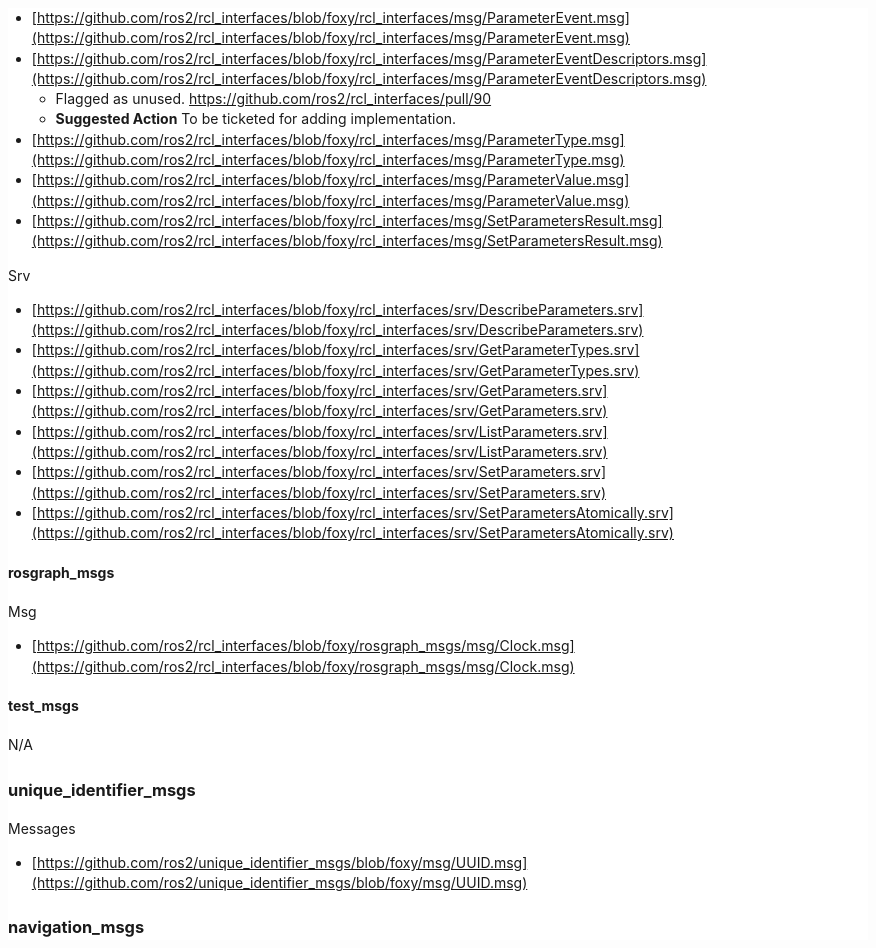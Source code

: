 *   [https://github.com/ros2/rcl_interfaces/blob/foxy/rcl_interfaces/msg/ParameterEvent.msg](https://github.com/ros2/rcl_interfaces/blob/foxy/rcl_interfaces/msg/ParameterEvent.msg)
*   [https://github.com/ros2/rcl_interfaces/blob/foxy/rcl_interfaces/msg/ParameterEventDescriptors.msg](https://github.com/ros2/rcl_interfaces/blob/foxy/rcl_interfaces/msg/ParameterEventDescriptors.msg)
    *   Flagged as unused. https://github.com/ros2/rcl_interfaces/pull/90 
    *   **Suggested Action** To be ticketed for adding implementation.
*   [https://github.com/ros2/rcl_interfaces/blob/foxy/rcl_interfaces/msg/ParameterType.msg](https://github.com/ros2/rcl_interfaces/blob/foxy/rcl_interfaces/msg/ParameterType.msg)
*   [https://github.com/ros2/rcl_interfaces/blob/foxy/rcl_interfaces/msg/ParameterValue.msg](https://github.com/ros2/rcl_interfaces/blob/foxy/rcl_interfaces/msg/ParameterValue.msg)
*   [https://github.com/ros2/rcl_interfaces/blob/foxy/rcl_interfaces/msg/SetParametersResult.msg](https://github.com/ros2/rcl_interfaces/blob/foxy/rcl_interfaces/msg/SetParametersResult.msg)

Srv



*   [https://github.com/ros2/rcl_interfaces/blob/foxy/rcl_interfaces/srv/DescribeParameters.srv](https://github.com/ros2/rcl_interfaces/blob/foxy/rcl_interfaces/srv/DescribeParameters.srv)
*   [https://github.com/ros2/rcl_interfaces/blob/foxy/rcl_interfaces/srv/GetParameterTypes.srv](https://github.com/ros2/rcl_interfaces/blob/foxy/rcl_interfaces/srv/GetParameterTypes.srv)
*   [https://github.com/ros2/rcl_interfaces/blob/foxy/rcl_interfaces/srv/GetParameters.srv](https://github.com/ros2/rcl_interfaces/blob/foxy/rcl_interfaces/srv/GetParameters.srv)
*   [https://github.com/ros2/rcl_interfaces/blob/foxy/rcl_interfaces/srv/ListParameters.srv](https://github.com/ros2/rcl_interfaces/blob/foxy/rcl_interfaces/srv/ListParameters.srv)
*   [https://github.com/ros2/rcl_interfaces/blob/foxy/rcl_interfaces/srv/SetParameters.srv](https://github.com/ros2/rcl_interfaces/blob/foxy/rcl_interfaces/srv/SetParameters.srv)
*   [https://github.com/ros2/rcl_interfaces/blob/foxy/rcl_interfaces/srv/SetParametersAtomically.srv](https://github.com/ros2/rcl_interfaces/blob/foxy/rcl_interfaces/srv/SetParametersAtomically.srv)


#### rosgraph_msgs

Msg



*   [https://github.com/ros2/rcl_interfaces/blob/foxy/rosgraph_msgs/msg/Clock.msg](https://github.com/ros2/rcl_interfaces/blob/foxy/rosgraph_msgs/msg/Clock.msg)


#### test_msgs

N/A


### unique_identifier_msgs

Messages



*   [https://github.com/ros2/unique_identifier_msgs/blob/foxy/msg/UUID.msg](https://github.com/ros2/unique_identifier_msgs/blob/foxy/msg/UUID.msg)


### navigation_msgs
